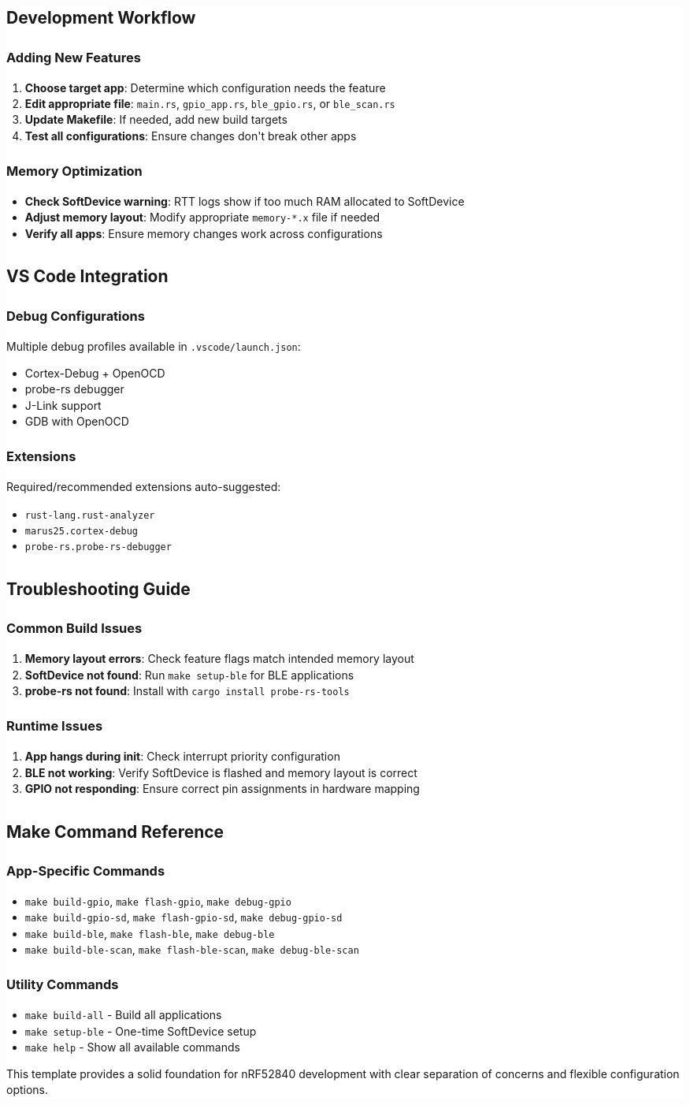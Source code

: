 ## Development Workflow

### Adding New Features
1. **Choose target app**: Determine which configuration needs the feature
2. **Edit appropriate file**: `main.rs`, `gpio_app.rs`, `ble_gpio.rs`, or `ble_scan.rs`
3. **Update Makefile**: If needed, add new build targets
4. **Test all configurations**: Ensure changes don't break other apps

### Memory Optimization
- **Check SoftDevice warning**: RTT logs show if too much RAM allocated to SoftDevice
- **Adjust memory layout**: Modify appropriate `memory-*.x` file if needed
- **Verify all apps**: Ensure memory changes work across configurations

## VS Code Integration

### Debug Configurations
Multiple debug profiles available in `.vscode/launch.json`:
- Cortex-Debug + OpenOCD
- probe-rs debugger
- J-Link support
- GDB with OpenOCD

### Extensions
Required/recommended extensions auto-suggested:
- `rust-lang.rust-analyzer`
- `marus25.cortex-debug`
- `probe-rs.probe-rs-debugger`

## Troubleshooting Guide

### Common Build Issues
1. **Memory layout errors**: Check feature flags match intended memory layout
2. **SoftDevice not found**: Run `make setup-ble` for BLE applications
3. **probe-rs not found**: Install with `cargo install probe-rs-tools`

### Runtime Issues
1. **App hangs during init**: Check interrupt priority configuration
2. **BLE not working**: Verify SoftDevice is flashed and memory layout is correct
3. **GPIO not responding**: Ensure correct pin assignments in hardware mapping

## Make Command Reference

### App-Specific Commands
- `make build-gpio`, `make flash-gpio`, `make debug-gpio`
- `make build-gpio-sd`, `make flash-gpio-sd`, `make debug-gpio-sd`
- `make build-ble`, `make flash-ble`, `make debug-ble`
- `make build-ble-scan`, `make flash-ble-scan`, `make debug-ble-scan`

### Utility Commands
- `make build-all` - Build all applications
- `make setup-ble` - One-time SoftDevice setup
- `make help` - Show all available commands

This template provides a solid foundation for nRF52840 development with clear separation of concerns and flexible configuration options.
